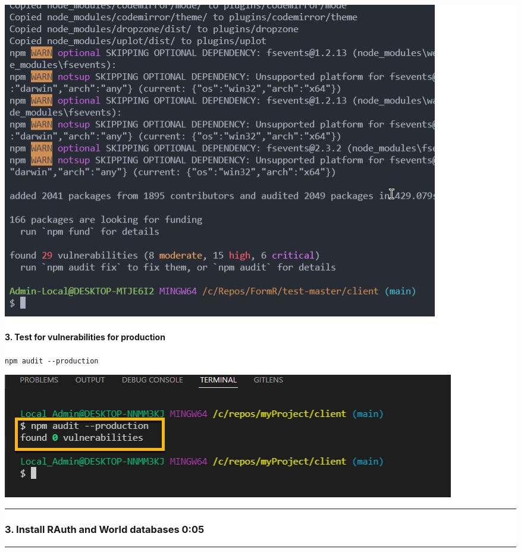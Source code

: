 ![formR-Clone-09](images/fr0103-formR-Clone-09.png "formR-Clone-09")

#### 3. Test for vulnerabilities for production

```
npm audit --production
```

![formR-Clone-06](images/fr0103-formR-Clone-06a.png "formR-Clone-06")

----
### 3. Install RAuth and World databases 0:05
----

